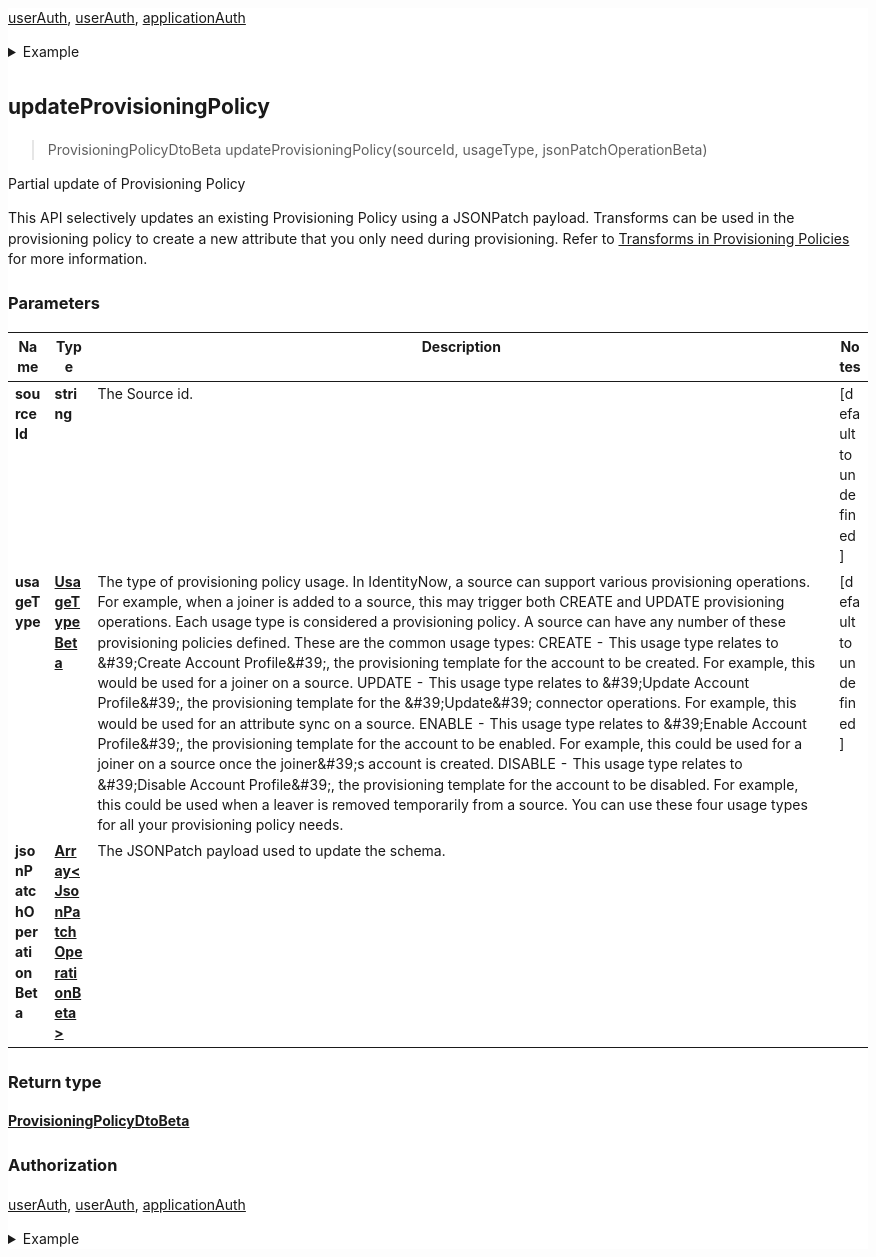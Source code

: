 [userAuth](https://developer.sailpoint.com/docs/api/v3/identity-security-cloud-v-3-api#authentication), [userAuth](https://developer.sailpoint.com/docs/api/v3/identity-security-cloud-v-3-api#authentication), [applicationAuth](https://developer.sailpoint.com/docs/api/v3/identity-security-cloud-v-3-api#authentication)

<details><summary>Example</summary></details>


## updateProvisioningPolicy

> ProvisioningPolicyDtoBeta updateProvisioningPolicy(sourceId, usageType, jsonPatchOperationBeta)

Partial update of Provisioning Policy

This API selectively updates an existing Provisioning Policy using a JSONPatch payload. Transforms can be used in the provisioning policy to create a new attribute that you only need during provisioning. Refer to [Transforms in Provisioning Policies](https://developer.sailpoint.com/idn/docs/transforms/guides/transforms-in-provisioning-policies) for more information.

### Parameters


Name | Type | Description  | Notes
------------- | ------------- | ------------- | -------------
 **sourceId** | **string**| The Source id. | [default to undefined]
 **usageType** | [**UsageTypeBeta**](../Models/.md)| The type of provisioning policy usage.  In IdentityNow, a source can support various provisioning operations. For example, when a joiner is added to a source, this may trigger both CREATE and UPDATE provisioning operations.  Each usage type is considered a provisioning policy.  A source can have any number of these provisioning policies defined.  These are the common usage types:  CREATE - This usage type relates to \&#39;Create Account Profile\&#39;, the provisioning template for the account to be created. For example, this would be used for a joiner on a source.   UPDATE - This usage type relates to \&#39;Update Account Profile\&#39;, the provisioning template for the \&#39;Update\&#39; connector operations. For example, this would be used for an attribute sync on a source. ENABLE - This usage type relates to \&#39;Enable Account Profile\&#39;, the provisioning template for the account to be enabled. For example, this could be used for a joiner on a source once the joiner\&#39;s account is created.  DISABLE - This usage type relates to \&#39;Disable Account Profile\&#39;, the provisioning template for the account to be disabled. For example, this could be used when a leaver is removed temporarily from a source.  You can use these four usage types for all your provisioning policy needs.  | [default to undefined]
 **jsonPatchOperationBeta** | [**Array&lt;JsonPatchOperationBeta&gt;**](../Models/JsonPatchOperationBeta.md)| The JSONPatch payload used to update the schema. | 

### Return type

[**ProvisioningPolicyDtoBeta**](../Models/ProvisioningPolicyDtoBeta.md)

### Authorization

[userAuth](https://developer.sailpoint.com/docs/api/v3/identity-security-cloud-v-3-api#authentication), [userAuth](https://developer.sailpoint.com/docs/api/v3/identity-security-cloud-v-3-api#authentication), [applicationAuth](https://developer.sailpoint.com/docs/api/v3/identity-security-cloud-v-3-api#authentication)

<details><summary>Example</summary></details>

